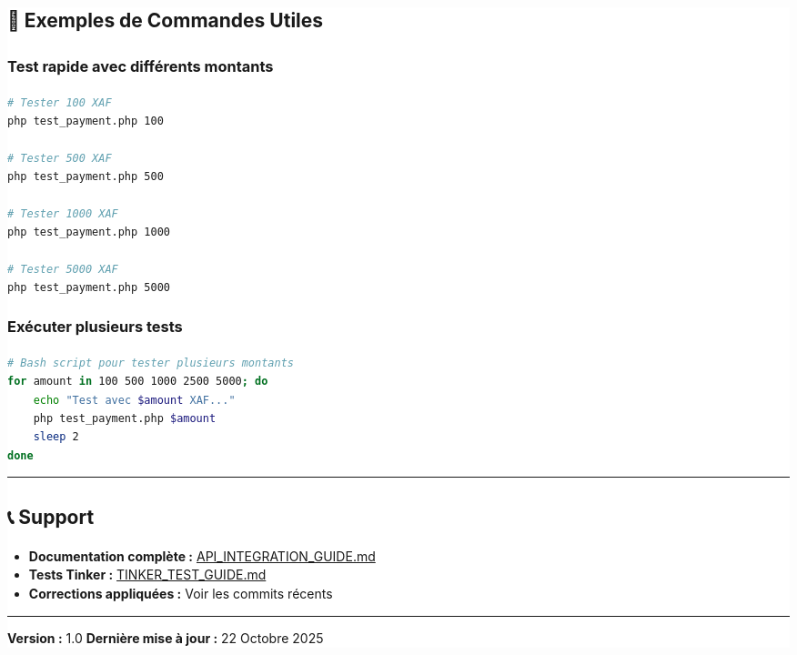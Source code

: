 
## 🎯 Exemples de Commandes Utiles

### Test rapide avec différents montants

```bash
# Tester 100 XAF
php test_payment.php 100

# Tester 500 XAF
php test_payment.php 500

# Tester 1000 XAF
php test_payment.php 1000

# Tester 5000 XAF
php test_payment.php 5000
```

### Exécuter plusieurs tests

```bash
# Bash script pour tester plusieurs montants
for amount in 100 500 1000 2500 5000; do
    echo "Test avec $amount XAF..."
    php test_payment.php $amount
    sleep 2
done
```

---

## 📞 Support

- **Documentation complète :** [API_INTEGRATION_GUIDE.md](API_INTEGRATION_GUIDE.md)
- **Tests Tinker :** [TINKER_TEST_GUIDE.md](TINKER_TEST_GUIDE.md)
- **Corrections appliquées :** Voir les commits récents

---

**Version :** 1.0
**Dernière mise à jour :** 22 Octobre 2025
